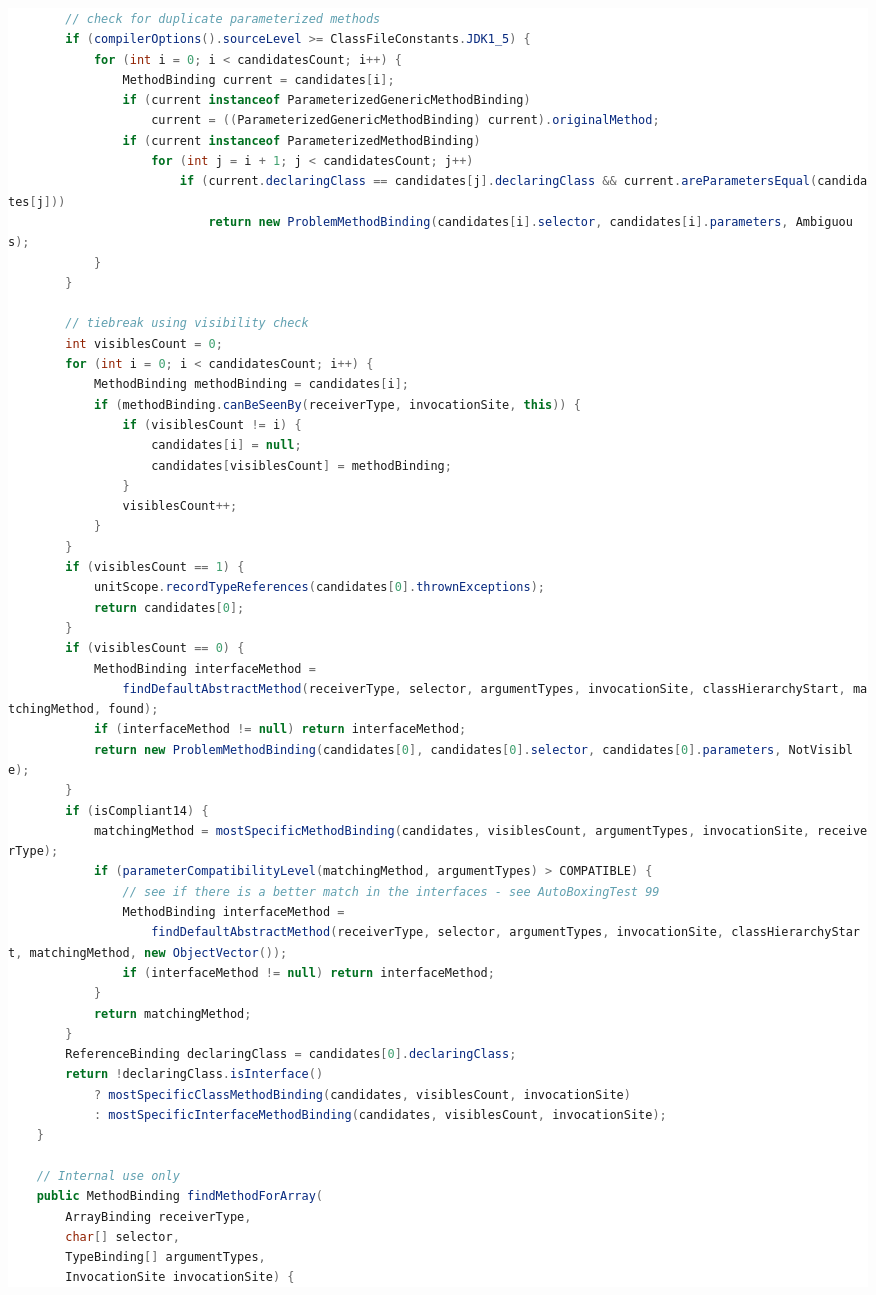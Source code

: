 ```java
		// check for duplicate parameterized methods
		if (compilerOptions().sourceLevel >= ClassFileConstants.JDK1_5) {
			for (int i = 0; i < candidatesCount; i++) {
				MethodBinding current = candidates[i];
				if (current instanceof ParameterizedGenericMethodBinding)
					current = ((ParameterizedGenericMethodBinding) current).originalMethod;
				if (current instanceof ParameterizedMethodBinding)
					for (int j = i + 1; j < candidatesCount; j++)
						if (current.declaringClass == candidates[j].declaringClass && current.areParametersEqual(candidates[j]))
							return new ProblemMethodBinding(candidates[i].selector, candidates[i].parameters, Ambiguous);
			}
		}

		// tiebreak using visibility check
		int visiblesCount = 0;
		for (int i = 0; i < candidatesCount; i++) {
			MethodBinding methodBinding = candidates[i];
			if (methodBinding.canBeSeenBy(receiverType, invocationSite, this)) {
				if (visiblesCount != i) {
					candidates[i] = null;
					candidates[visiblesCount] = methodBinding;
				}
				visiblesCount++;
			}
		}
		if (visiblesCount == 1) {
			unitScope.recordTypeReferences(candidates[0].thrownExceptions);
			return candidates[0];
		}
		if (visiblesCount == 0) {
			MethodBinding interfaceMethod =
				findDefaultAbstractMethod(receiverType, selector, argumentTypes, invocationSite, classHierarchyStart, matchingMethod, found);
			if (interfaceMethod != null) return interfaceMethod;
			return new ProblemMethodBinding(candidates[0], candidates[0].selector, candidates[0].parameters, NotVisible);
		}
		if (isCompliant14) {
			matchingMethod = mostSpecificMethodBinding(candidates, visiblesCount, argumentTypes, invocationSite, receiverType);
			if (parameterCompatibilityLevel(matchingMethod, argumentTypes) > COMPATIBLE) {
				// see if there is a better match in the interfaces - see AutoBoxingTest 99
				MethodBinding interfaceMethod =
					findDefaultAbstractMethod(receiverType, selector, argumentTypes, invocationSite, classHierarchyStart, matchingMethod, new ObjectVector());
				if (interfaceMethod != null) return interfaceMethod;
			}
			return matchingMethod;
		}
		ReferenceBinding declaringClass = candidates[0].declaringClass;
		return !declaringClass.isInterface()
			? mostSpecificClassMethodBinding(candidates, visiblesCount, invocationSite)
			: mostSpecificInterfaceMethodBinding(candidates, visiblesCount, invocationSite);
	}
	
	// Internal use only
	public MethodBinding findMethodForArray(
		ArrayBinding receiverType,
		char[] selector,
		TypeBinding[] argumentTypes,
		InvocationSite invocationSite) {
```